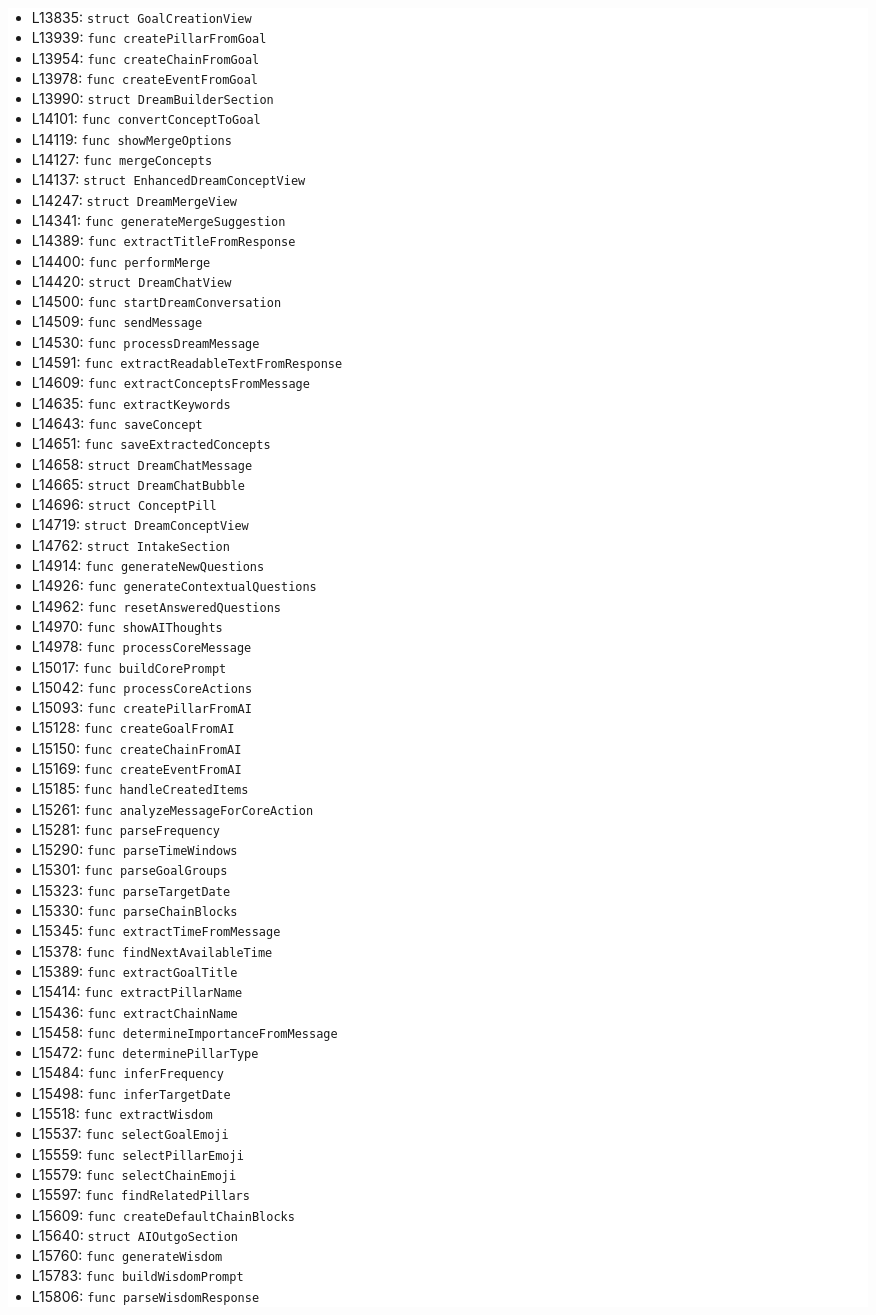 - L13835: `struct GoalCreationView`
- L13939: `func createPillarFromGoal`
- L13954: `func createChainFromGoal`
- L13978: `func createEventFromGoal`
- L13990: `struct DreamBuilderSection`
- L14101: `func convertConceptToGoal`
- L14119: `func showMergeOptions`
- L14127: `func mergeConcepts`
- L14137: `struct EnhancedDreamConceptView`
- L14247: `struct DreamMergeView`
- L14341: `func generateMergeSuggestion`
- L14389: `func extractTitleFromResponse`
- L14400: `func performMerge`
- L14420: `struct DreamChatView`
- L14500: `func startDreamConversation`
- L14509: `func sendMessage`
- L14530: `func processDreamMessage`
- L14591: `func extractReadableTextFromResponse`
- L14609: `func extractConceptsFromMessage`
- L14635: `func extractKeywords`
- L14643: `func saveConcept`
- L14651: `func saveExtractedConcepts`
- L14658: `struct DreamChatMessage`
- L14665: `struct DreamChatBubble`
- L14696: `struct ConceptPill`
- L14719: `struct DreamConceptView`
- L14762: `struct IntakeSection`
- L14914: `func generateNewQuestions`
- L14926: `func generateContextualQuestions`
- L14962: `func resetAnsweredQuestions`
- L14970: `func showAIThoughts`
- L14978: `func processCoreMessage`
- L15017: `func buildCorePrompt`
- L15042: `func processCoreActions`
- L15093: `func createPillarFromAI`
- L15128: `func createGoalFromAI`
- L15150: `func createChainFromAI`
- L15169: `func createEventFromAI`
- L15185: `func handleCreatedItems`
- L15261: `func analyzeMessageForCoreAction`
- L15281: `func parseFrequency`
- L15290: `func parseTimeWindows`
- L15301: `func parseGoalGroups`
- L15323: `func parseTargetDate`
- L15330: `func parseChainBlocks`
- L15345: `func extractTimeFromMessage`
- L15378: `func findNextAvailableTime`
- L15389: `func extractGoalTitle`
- L15414: `func extractPillarName`
- L15436: `func extractChainName`
- L15458: `func determineImportanceFromMessage`
- L15472: `func determinePillarType`
- L15484: `func inferFrequency`
- L15498: `func inferTargetDate`
- L15518: `func extractWisdom`
- L15537: `func selectGoalEmoji`
- L15559: `func selectPillarEmoji`
- L15579: `func selectChainEmoji`
- L15597: `func findRelatedPillars`
- L15609: `func createDefaultChainBlocks`
- L15640: `struct AIOutgoSection`
- L15760: `func generateWisdom`
- L15783: `func buildWisdomPrompt`
- L15806: `func parseWisdomResponse`